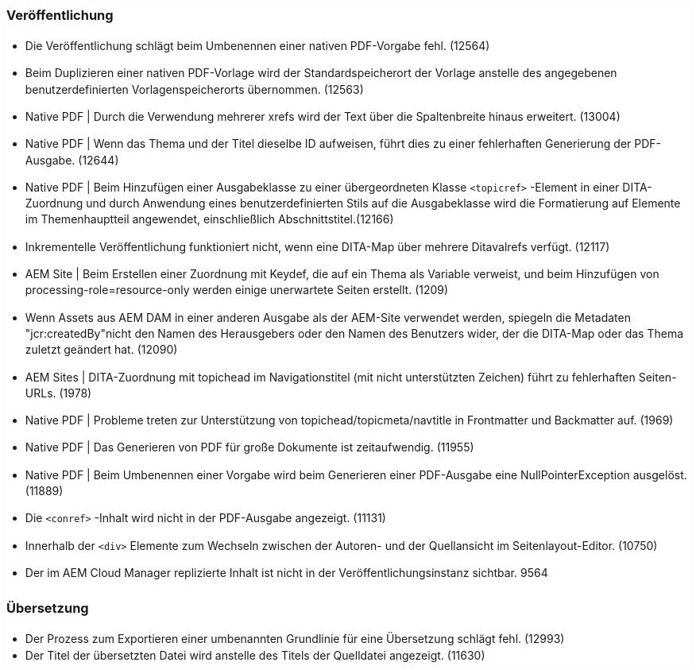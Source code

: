 ### Veröffentlichung

- Die Veröffentlichung schlägt beim Umbenennen einer nativen PDF-Vorgabe fehl. (12564)
- Beim Duplizieren einer nativen PDF-Vorlage wird der Standardspeicherort der Vorlage anstelle des angegebenen benutzerdefinierten Vorlagenspeicherorts übernommen. (12563)

- Native PDF | Durch die Verwendung mehrerer xrefs wird der Text über die Spaltenbreite hinaus erweitert. (13004)
- Native PDF | Wenn das Thema und der Titel dieselbe ID aufweisen, führt dies zu einer fehlerhaften Generierung der PDF-Ausgabe. (12644)
- Native PDF | Beim Hinzufügen einer Ausgabeklasse zu einer übergeordneten Klasse `<topicref>` -Element in einer DITA-Zuordnung und durch Anwendung eines benutzerdefinierten Stils auf die Ausgabeklasse wird die Formatierung auf Elemente im Themenhauptteil angewendet, einschließlich Abschnittstitel.(12166)
- Inkrementelle Veröffentlichung funktioniert nicht, wenn eine DITA-Map über mehrere Ditavalrefs verfügt. (12117)
- AEM Site | Beim Erstellen einer Zuordnung mit Keydef, die auf ein Thema als Variable verweist, und beim Hinzufügen von processing-role=resource-only werden einige unerwartete Seiten erstellt. (1209)
- Wenn Assets aus AEM DAM in einer anderen Ausgabe als der AEM-Site verwendet werden, spiegeln die Metadaten &quot;jcr:createdBy&quot;nicht den Namen des Herausgebers oder den Namen des Benutzers wider, der die DITA-Map oder das Thema zuletzt geändert hat. (12090)
- AEM Sites | DITA-Zuordnung mit topichead im Navigationstitel (mit nicht unterstützten Zeichen) führt zu fehlerhaften Seiten-URLs. (1978)
- Native PDF | Probleme treten zur Unterstützung von topichead/topicmeta/navtitle in Frontmatter und Backmatter auf. (1969)
- Native PDF | Das Generieren von PDF für große Dokumente ist zeitaufwendig. (11955)
- Native PDF | Beim Umbenennen einer Vorgabe wird beim Generieren einer PDF-Ausgabe eine NullPointerException ausgelöst. (11889)
- Die `<conref>` -Inhalt wird nicht in der PDF-Ausgabe angezeigt. (11131)
- Innerhalb der `<div>` Elemente zum Wechseln zwischen der Autoren- und der Quellansicht im Seitenlayout-Editor. (10750)
- Der im AEM Cloud Manager replizierte Inhalt ist nicht in der Veröffentlichungsinstanz sichtbar. 9564

### Übersetzung

- Der Prozess zum Exportieren einer umbenannten Grundlinie für eine Übersetzung schlägt fehl. (12993)
- Der Titel der übersetzten Datei wird anstelle des Titels der Quelldatei angezeigt. (11630)
